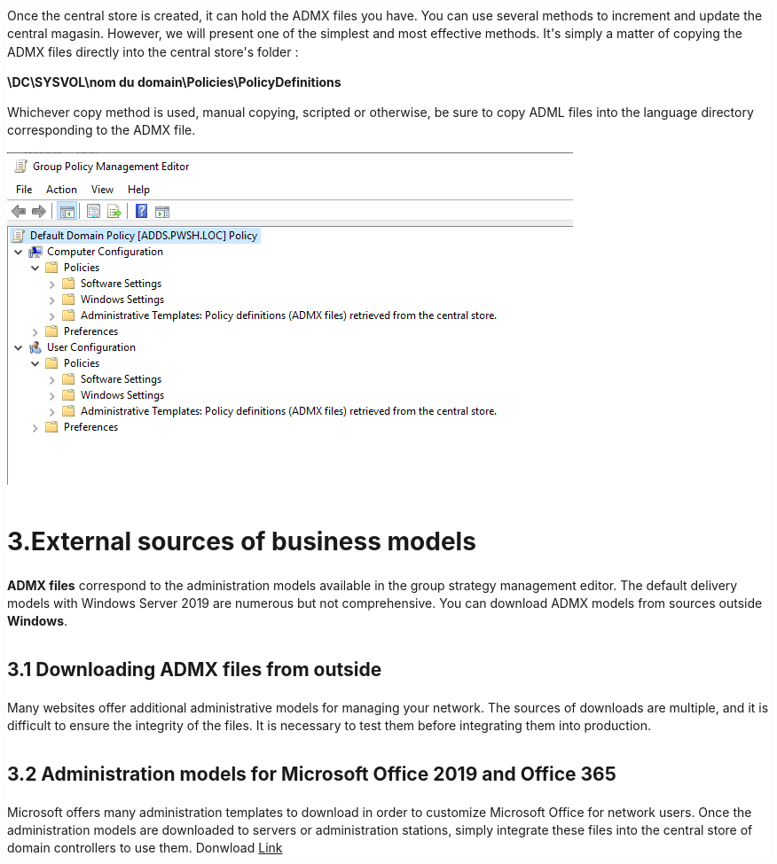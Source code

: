 Once the central store is created, it can hold the ADMX files you have. You can use several methods to increment and update the central magasin.
However, we will present one of the simplest and most effective methods. It's simply a matter of copying the ADMX files directly into the central store's folder :

**\\DC\SYSVOL\nom du domain\Policies\PolicyDefinitions**

Whichever copy method is used, manual copying, scripted or otherwise, be sure to copy ADML files into the language directory corresponding to the ADMX file.

![Auhtors_img](/img/GPO9.PNG)


# 3.External sources of business models

**ADMX files** correspond to the administration models available in the group strategy management editor. The default delivery models with Windows Server 2019 are numerous but not comprehensive. You can download ADMX models from sources outside **Windows**.

## 3.1 Downloading ADMX files from outside

Many websites offer additional administrative models for managing your network. The sources of downloads are multiple, and it is difficult to ensure the integrity of the files. It is necessary to test them before integrating them into production.

## 3.2 Administration models for Microsoft Office 2019 and Office 365

Microsoft offers many administration templates to download in order to customize Microsoft Office for network users.
Once the administration models are downloaded to servers or administration stations, simply integrate these files into the central store of domain controllers to use them.
Donwload [Link](https://www.microsoft.com/en-us/download/details.aspx?id=49030 ) 
